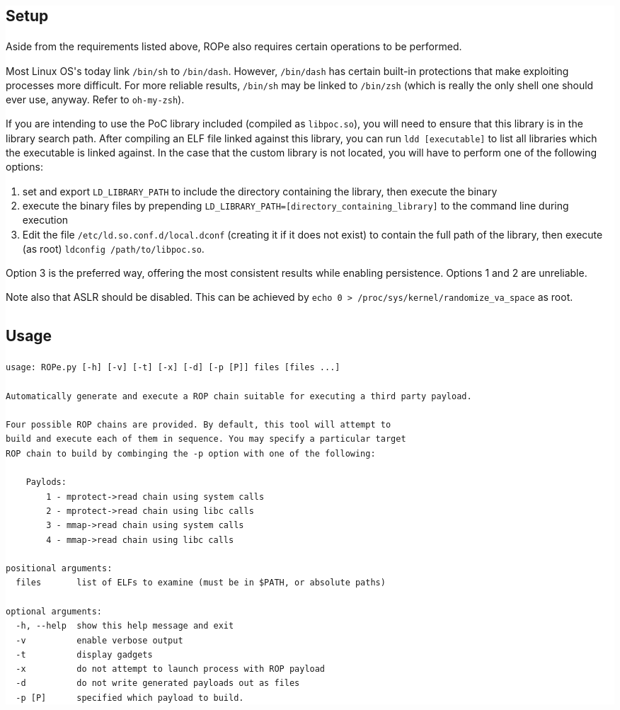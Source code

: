 ## Setup
Aside from the requirements listed above, ROPe also requires certain operations to be performed.

Most Linux OS's today link `/bin/sh` to `/bin/dash`. However, `/bin/dash` has certain built-in protections that make exploiting processes more difficult. For more reliable results, `/bin/sh` may be linked to `/bin/zsh` (which is really the only shell one should ever use, anyway. Refer to `oh-my-zsh`).

If you are intending to use the PoC library included (compiled as `libpoc.so`), you will need to ensure that this library is in the library search path. After compiling an ELF file linked against this library, you can run `ldd [executable]` to list all libraries which the executable is linked against. In the case that the custom library is not located, you will have to perform one of the following options:

1. set and export `LD_LIBRARY_PATH` to include the directory containing the library, then execute the binary
2. execute the binary files by prepending `LD_LIBRARY_PATH=[directory_containing_library]` to the command line during execution
3. Edit the file `/etc/ld.so.conf.d/local.dconf` (creating it if it does not exist) to contain the full path of the library, then execute (as root) `ldconfig /path/to/libpoc.so`.

Option 3 is the preferred way, offering the most consistent results while enabling persistence. Options 1 and 2 are unreliable.

Note also that ASLR should be disabled. This can be achieved by `echo 0 > /proc/sys/kernel/randomize_va_space` as root.

## Usage
```shell
usage: ROPe.py [-h] [-v] [-t] [-x] [-d] [-p [P]] files [files ...]

Automatically generate and execute a ROP chain suitable for executing a third party payload.

Four possible ROP chains are provided. By default, this tool will attempt to
build and execute each of them in sequence. You may specify a particular target
ROP chain to build by combinging the -p option with one of the following:
            
    Paylods:
        1 - mprotect->read chain using system calls
        2 - mprotect->read chain using libc calls
        3 - mmap->read chain using system calls
        4 - mmap->read chain using libc calls

positional arguments:
  files       list of ELFs to examine (must be in $PATH, or absolute paths)

optional arguments:
  -h, --help  show this help message and exit
  -v          enable verbose output
  -t          display gadgets
  -x          do not attempt to launch process with ROP payload
  -d          do not write generated payloads out as files
  -p [P]      specified which payload to build.
```
